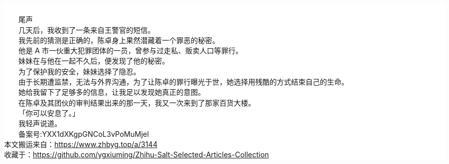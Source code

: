 &emsp;&emsp;   
&emsp;&emsp;尾声  
&emsp;&emsp;几天后，我收到了一条来自王警官的短信。  
&emsp;&emsp;我先前的猜测是正确的，陈卓身上果然潜藏着一个罪恶的秘密。  
&emsp;&emsp;他是 A 市一伙重大犯罪团体的一员，曾参与过走私、贩卖人口等罪行。  
&emsp;&emsp;妹妹在与他在一起不久后，便发现了他的秘密。  
&emsp;&emsp;为了保护我的安全，妹妹选择了隐忍。  
&emsp;&emsp;由于长期遭监禁，无法与外界沟通，为了让陈卓的罪行曝光于世，她选择用残酷的方式结束自己的生命。  
&emsp;&emsp;她给我留下了足够多的信息，让我足以发现她真正的意图。  
&emsp;&emsp;在陈卓及其团伙的审判结果出来的那一天，我又一次来到了那家百货大楼。  
&emsp;&emsp;「你可以安息了。」  
&emsp;&emsp;我轻声说道。  
&emsp;&emsp;备案号:YXX1dXKgpGNCoL3vPoMuMjel  
本文搬运来自：https://www.zhbyg.top/a/3144  
 收藏于：https://github.com/ygxiuming/Zhihu-Salt-Selected-Articles-Collection